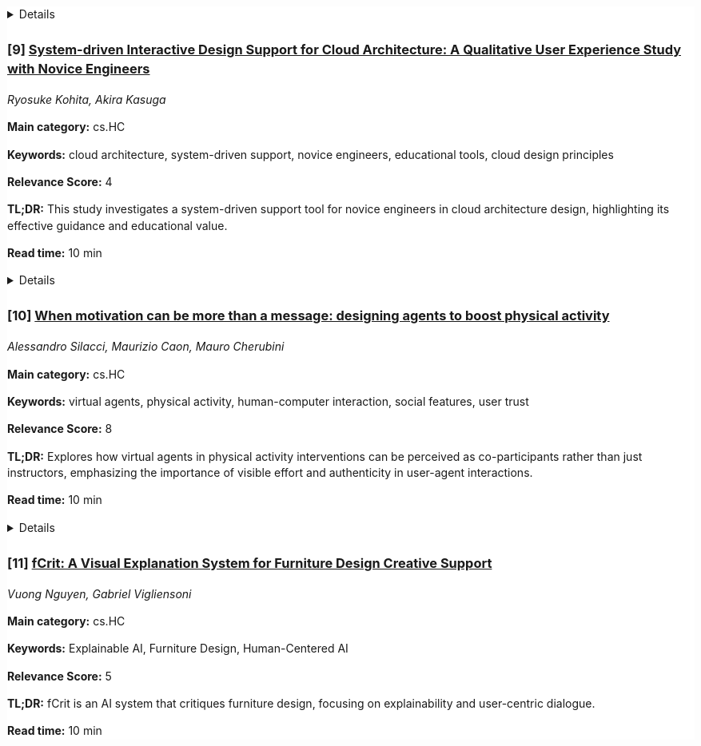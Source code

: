 <details><summary>Details</summary></details>


### [9] [System-driven Interactive Design Support for Cloud Architecture: A Qualitative User Experience Study with Novice Engineers](https://arxiv.org/abs/2508.12385)

*Ryosuke Kohita, Akira Kasuga*

**Main category:** cs.HC

**Keywords:** cloud architecture, system-driven support, novice engineers, educational tools, cloud design principles

**Relevance Score:** 4

**TL;DR:** This study investigates a system-driven support tool for novice engineers in cloud architecture design, highlighting its effective guidance and educational value.

**Read time:** 10 min

<details><summary>Details</summary></details>


### [10] [When motivation can be more than a message: designing agents to boost physical activity](https://arxiv.org/abs/2508.12388)

*Alessandro Silacci, Maurizio Caon, Mauro Cherubini*

**Main category:** cs.HC

**Keywords:** virtual agents, physical activity, human-computer interaction, social features, user trust

**Relevance Score:** 8

**TL;DR:** Explores how virtual agents in physical activity interventions can be perceived as co-participants rather than just instructors, emphasizing the importance of visible effort and authenticity in user-agent interactions.

**Read time:** 10 min

<details><summary>Details</summary></details>


### [11] [fCrit: A Visual Explanation System for Furniture Design Creative Support](https://arxiv.org/abs/2508.12416)

*Vuong Nguyen, Gabriel Vigliensoni*

**Main category:** cs.HC

**Keywords:** Explainable AI, Furniture Design, Human-Centered AI

**Relevance Score:** 5

**TL;DR:** fCrit is an AI system that critiques furniture design, focusing on explainability and user-centric dialogue.

**Read time:** 10 min
